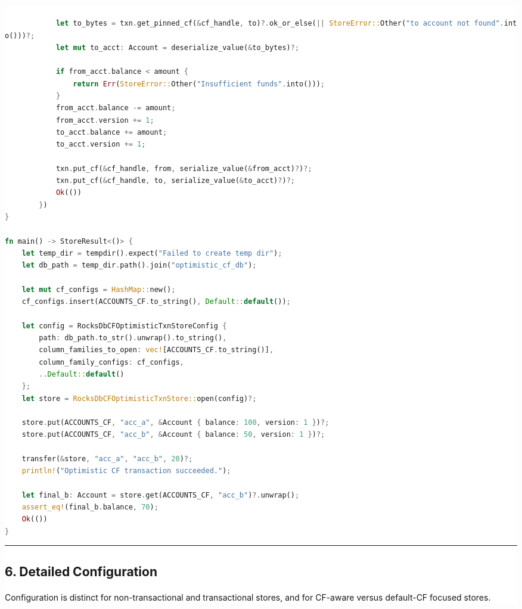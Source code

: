 ```rust
            
            let to_bytes = txn.get_pinned_cf(&cf_handle, to)?.ok_or_else(|| StoreError::Other("to account not found".into()))?;
            let mut to_acct: Account = deserialize_value(&to_bytes)?;

            if from_acct.balance < amount {
                return Err(StoreError::Other("Insufficient funds".into()));
            }
            from_acct.balance -= amount;
            from_acct.version += 1;
            to_acct.balance += amount;
            to_acct.version += 1;

            txn.put_cf(&cf_handle, from, serialize_value(&from_acct)?)?;
            txn.put_cf(&cf_handle, to, serialize_value(&to_acct)?)?;
            Ok(())
        })
}

fn main() -> StoreResult<()> {
    let temp_dir = tempdir().expect("Failed to create temp dir");
    let db_path = temp_dir.path().join("optimistic_cf_db");

    let mut cf_configs = HashMap::new();
    cf_configs.insert(ACCOUNTS_CF.to_string(), Default::default());

    let config = RocksDbCFOptimisticTxnStoreConfig {
        path: db_path.to_str().unwrap().to_string(),
        column_families_to_open: vec![ACCOUNTS_CF.to_string()],
        column_family_configs: cf_configs,
        ..Default::default()
    };
    let store = RocksDbCFOptimisticTxnStore::open(config)?;
    
    store.put(ACCOUNTS_CF, "acc_a", &Account { balance: 100, version: 1 })?;
    store.put(ACCOUNTS_CF, "acc_b", &Account { balance: 50, version: 1 })?;

    transfer(&store, "acc_a", "acc_b", 20)?;
    println!("Optimistic CF transaction succeeded.");

    let final_b: Account = store.get(ACCOUNTS_CF, "acc_b")?.unwrap();
    assert_eq!(final_b.balance, 70);
    Ok(())
}
```

---

## 6. Detailed Configuration

Configuration is distinct for non-transactional and transactional stores, and for CF-aware versus default-CF focused stores.
